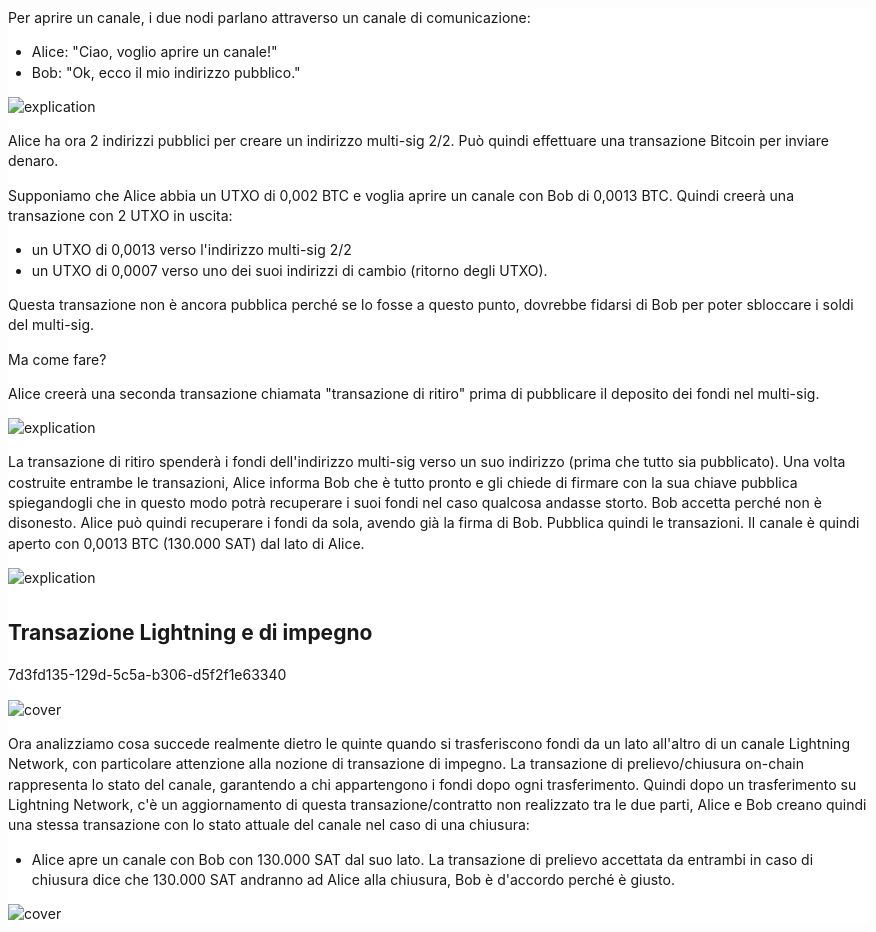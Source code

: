 Per aprire un canale, i due nodi parlano attraverso un canale di comunicazione:

- Alice: "Ciao, voglio aprire un canale!"
- Bob: "Ok, ecco il mio indirizzo pubblico."

![explication](assets/chapitre3/1.webp)

Alice ha ora 2 indirizzi pubblici per creare un indirizzo multi-sig 2/2. Può quindi effettuare una transazione Bitcoin per inviare denaro.

Supponiamo che Alice abbia un UTXO di 0,002 BTC e voglia aprire un canale con Bob di 0,0013 BTC. Quindi creerà una transazione con 2 UTXO in uscita:

- un UTXO di 0,0013 verso l'indirizzo multi-sig 2/2
- un UTXO di 0,0007 verso uno dei suoi indirizzi di cambio (ritorno degli UTXO).

Questa transazione non è ancora pubblica perché se lo fosse a questo punto, dovrebbe fidarsi di Bob per poter sbloccare i soldi del multi-sig.

Ma come fare?

Alice creerà una seconda transazione chiamata "transazione di ritiro" prima di pubblicare il deposito dei fondi nel multi-sig.

![explication](assets/chapitre3/2.webp)

La transazione di ritiro spenderà i fondi dell'indirizzo multi-sig verso un suo indirizzo (prima che tutto sia pubblicato).
Una volta costruite entrambe le transazioni, Alice informa Bob che è tutto pronto e gli chiede di firmare con la sua chiave pubblica spiegandogli che in questo modo potrà recuperare i suoi fondi nel caso qualcosa andasse storto. Bob accetta perché non è disonesto.
Alice può quindi recuperare i fondi da sola, avendo già la firma di Bob. Pubblica quindi le transazioni. Il canale è quindi aperto con 0,0013 BTC (130.000 SAT) dal lato di Alice.

![explication](assets/chapitre3/3.webp)

## Transazione Lightning e di impegno
<chapterId>7d3fd135-129d-5c5a-b306-d5f2f1e63340</chapterId>

![cover](assets/chapitre4/1.webp)


Ora analizziamo cosa succede realmente dietro le quinte quando si trasferiscono fondi da un lato all'altro di un canale Lightning Network, con particolare attenzione alla nozione di transazione di impegno. La transazione di prelievo/chiusura on-chain rappresenta lo stato del canale, garantendo a chi appartengono i fondi dopo ogni trasferimento. Quindi dopo un trasferimento su Lightning Network, c'è un aggiornamento di questa transazione/contratto non realizzato tra le due parti, Alice e Bob creano quindi una stessa transazione con lo stato attuale del canale nel caso di una chiusura:

- Alice apre un canale con Bob con 130.000 SAT dal suo lato. La transazione di prelievo accettata da entrambi in caso di chiusura dice che 130.000 SAT andranno ad Alice alla chiusura, Bob è d'accordo perché è giusto.

![cover](assets/chapitre4/2.webp)
